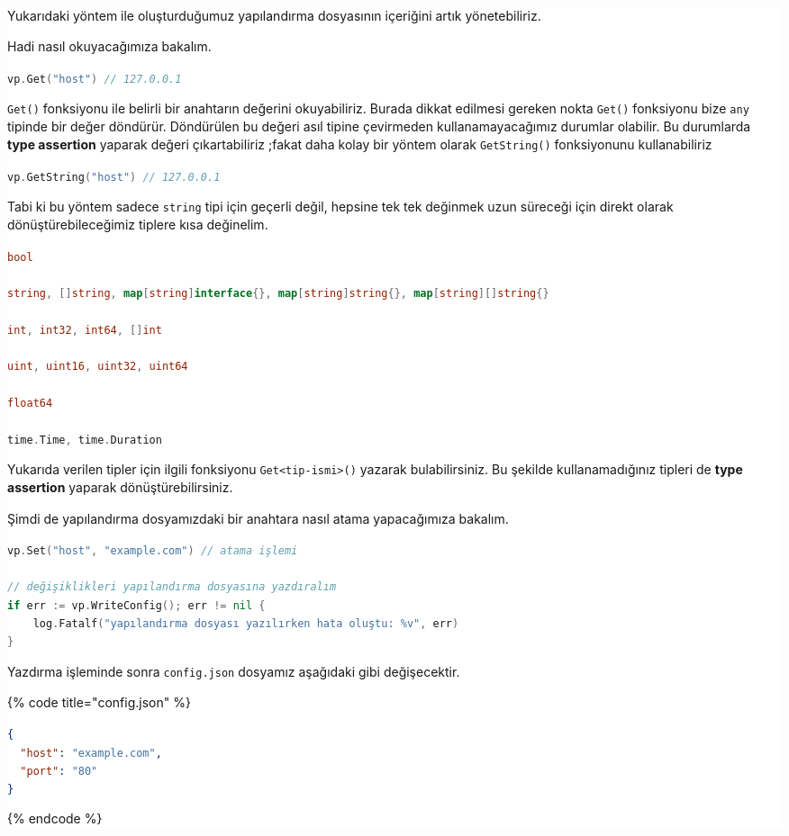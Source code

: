 Yukarıdaki yöntem ile oluşturduğumuz yapılandırma dosyasının içeriğini artık yönetebiliriz.

Hadi nasıl okuyacağımıza bakalım.

```go
vp.Get("host") // 127.0.0.1
```

`Get()` fonksiyonu ile belirli bir anahtarın değerini okuyabiliriz. Burada dikkat edilmesi gereken nokta `Get()` fonksiyonu bize `any` tipinde bir değer döndürür. Döndürülen bu değeri asıl tipine çevirmeden kullanamayacağımız durumlar olabilir. Bu durumlarda **type assertion** yaparak değeri çıkartabiliriz ;fakat daha kolay bir yöntem olarak `GetString()` fonksiyonunu kullanabiliriz

```go
vp.GetString("host") // 127.0.0.1
```

Tabi ki bu yöntem sadece `string` tipi için geçerli değil, hepsine tek tek değinmek uzun süreceği için direkt olarak dönüştürebileceğimiz tiplere kısa değinelim.

```go
bool

string, []string, map[string]interface{}, map[string]string{}, map[string][]string{}

int, int32, int64, []int

uint, uint16, uint32, uint64

float64

time.Time, time.Duration
```

Yukarıda verilen tipler için ilgili fonksiyonu `Get<tip-ismi>()` yazarak bulabilirsiniz. Bu şekilde kullanamadığınız tipleri de **type assertion** yaparak dönüştürebilirsiniz.



Şimdi de yapılandırma dosyamızdaki bir anahtara nasıl atama yapacağımıza bakalım.

```go
vp.Set("host", "example.com") // atama işlemi

// değişiklikleri yapılandırma dosyasına yazdıralım
if err := vp.WriteConfig(); err != nil {
    log.Fatalf("yapılandırma dosyası yazılırken hata oluştu: %v", err)
}
```

Yazdırma işleminde sonra `config.json` dosyamız aşağıdaki gibi değişecektir.

{% code title="config.json" %}
```json
{
  "host": "example.com",
  "port": "80"
}
```
{% endcode %}
